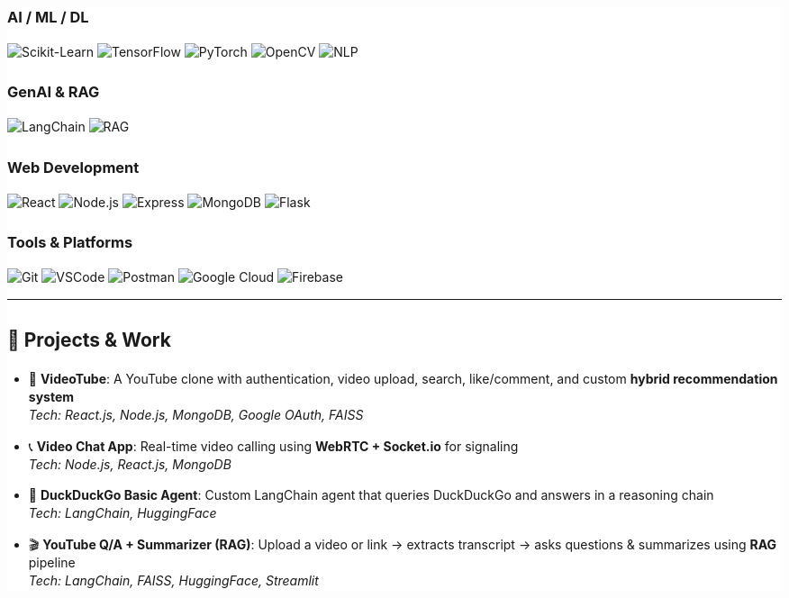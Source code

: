 ### AI / ML / DL
![Scikit-Learn](https://img.shields.io/badge/-Scikit--Learn-F7931E?style=for-the-badge&logo=scikit-learn&logoColor=white)
![TensorFlow](https://img.shields.io/badge/-TensorFlow-FF6F00?style=for-the-badge&logo=tensorflow&logoColor=white)
![PyTorch](https://img.shields.io/badge/-PyTorch-EE4C2C?style=for-the-badge&logo=pytorch&logoColor=white)
![OpenCV](https://img.shields.io/badge/-OpenCV-5C3EE8?style=for-the-badge&logo=opencv&logoColor=white)
![NLP](https://img.shields.io/badge/-NLP-blueviolet?style=for-the-badge)

### GenAI & RAG
![LangChain](https://img.shields.io/badge/-LangChain-4B8BBE?style=for-the-badge)
![RAG](https://img.shields.io/badge/-Retrieval%20Augmented%20Generation-FF4081?style=for-the-badge)

### Web Development
![React](https://img.shields.io/badge/-React-61DAFB?style=for-the-badge&logo=react&logoColor=black)
![Node.js](https://img.shields.io/badge/-Node.js-339933?style=for-the-badge&logo=node.js&logoColor=white)
![Express](https://img.shields.io/badge/-Express-000000?style=for-the-badge&logo=express&logoColor=white)
![MongoDB](https://img.shields.io/badge/-MongoDB-47A248?style=for-the-badge&logo=mongodb&logoColor=white)
![Flask](https://img.shields.io/badge/-Flask-000000?style=for-the-badge&logo=flask&logoColor=white)

### Tools & Platforms
![Git](https://img.shields.io/badge/-Git-F05032?style=for-the-badge&logo=git&logoColor=white)
![VSCode](https://img.shields.io/badge/-VS%20Code-007ACC?style=for-the-badge&logo=visual-studio-code&logoColor=white)
![Postman](https://img.shields.io/badge/-Postman-FF6C37?style=for-the-badge&logo=postman&logoColor=white)
![Google Cloud](https://img.shields.io/badge/-Google%20Cloud-4285F4?style=for-the-badge&logo=google-cloud&logoColor=white)
![Firebase](https://img.shields.io/badge/-Firebase-FFCA28?style=for-the-badge&logo=firebase&logoColor=black)

---

## 🚀 Projects & Work

- 🎥 **VideoTube**: A YouTube clone with authentication, video upload, search, like/comment, and custom **hybrid recommendation system**  
  _Tech: React.js, Node.js, MongoDB, Google OAuth, FAISS_

- 📞 **Video Chat App**: Real-time video calling using **WebRTC + Socket.io** for signaling  
  _Tech: Node.js, React.js, MongoDB_

- 🦆 **DuckDuckGo Basic Agent**: Custom LangChain agent that queries DuckDuckGo and answers in a reasoning chain  
  _Tech: LangChain, HuggingFace_

- 🎬 **YouTube Q/A + Summarizer (RAG)**: Upload a video or link → extracts transcript → asks questions & summarizes using **RAG** pipeline  
  _Tech: LangChain, FAISS, HuggingFace, Streamlit_
